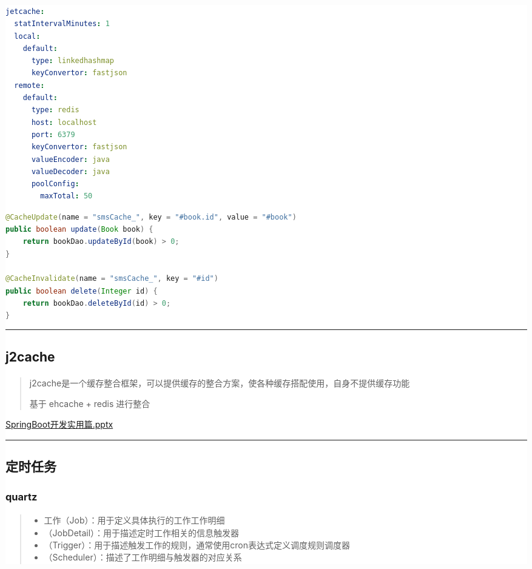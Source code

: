 ```java

```

```yaml
jetcache:
  statIntervalMinutes: 1
  local:
    default:
      type: linkedhashmap
      keyConvertor: fastjson
  remote:
    default:
      type: redis
      host: localhost
      port: 6379
      keyConvertor: fastjson
      valueEncoder: java
      valueDecoder: java
      poolConfig:
        maxTotal: 50
```

```java
@CacheUpdate(name = "smsCache_", key = "#book.id", value = "#book")
public boolean update(Book book) {
    return bookDao.updateById(book) > 0;
}

@CacheInvalidate(name = "smsCache_", key = "#id")
public boolean delete(Integer id) {
    return bookDao.deleteById(id) > 0;
}
```

---

## j2cache

> j2cache是一个缓存整合框架，可以提供缓存的整合方案，使各种缓存搭配使用，自身不提供缓存功能
>
> 基于 ehcache + redis 进行整合

 [SpringBoot开发实用篇.pptx](SpringBoot2\3.开发实用篇\SpringBoot开发实用篇.pptx) 

---

## 定时任务

### quartz

> - 工作（Job）：用于定义具体执行的工作工作明细
> - （JobDetail）：用于描述定时工作相关的信息触发器
> - （Trigger）：用于描述触发工作的规则，通常使用cron表达式定义调度规则调度器
> - （Scheduler）：描述了工作明细与触发器的对应关系

